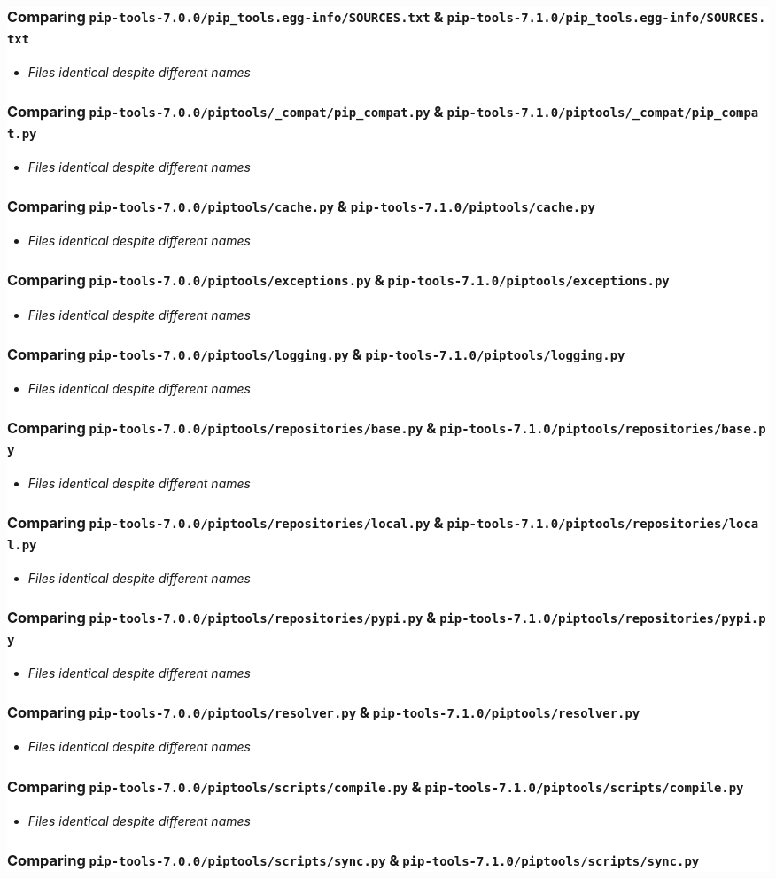 ### Comparing `pip-tools-7.0.0/pip_tools.egg-info/SOURCES.txt` & `pip-tools-7.1.0/pip_tools.egg-info/SOURCES.txt`

 * *Files identical despite different names*

### Comparing `pip-tools-7.0.0/piptools/_compat/pip_compat.py` & `pip-tools-7.1.0/piptools/_compat/pip_compat.py`

 * *Files identical despite different names*

### Comparing `pip-tools-7.0.0/piptools/cache.py` & `pip-tools-7.1.0/piptools/cache.py`

 * *Files identical despite different names*

### Comparing `pip-tools-7.0.0/piptools/exceptions.py` & `pip-tools-7.1.0/piptools/exceptions.py`

 * *Files identical despite different names*

### Comparing `pip-tools-7.0.0/piptools/logging.py` & `pip-tools-7.1.0/piptools/logging.py`

 * *Files identical despite different names*

### Comparing `pip-tools-7.0.0/piptools/repositories/base.py` & `pip-tools-7.1.0/piptools/repositories/base.py`

 * *Files identical despite different names*

### Comparing `pip-tools-7.0.0/piptools/repositories/local.py` & `pip-tools-7.1.0/piptools/repositories/local.py`

 * *Files identical despite different names*

### Comparing `pip-tools-7.0.0/piptools/repositories/pypi.py` & `pip-tools-7.1.0/piptools/repositories/pypi.py`

 * *Files identical despite different names*

### Comparing `pip-tools-7.0.0/piptools/resolver.py` & `pip-tools-7.1.0/piptools/resolver.py`

 * *Files identical despite different names*

### Comparing `pip-tools-7.0.0/piptools/scripts/compile.py` & `pip-tools-7.1.0/piptools/scripts/compile.py`

 * *Files identical despite different names*

### Comparing `pip-tools-7.0.0/piptools/scripts/sync.py` & `pip-tools-7.1.0/piptools/scripts/sync.py`
